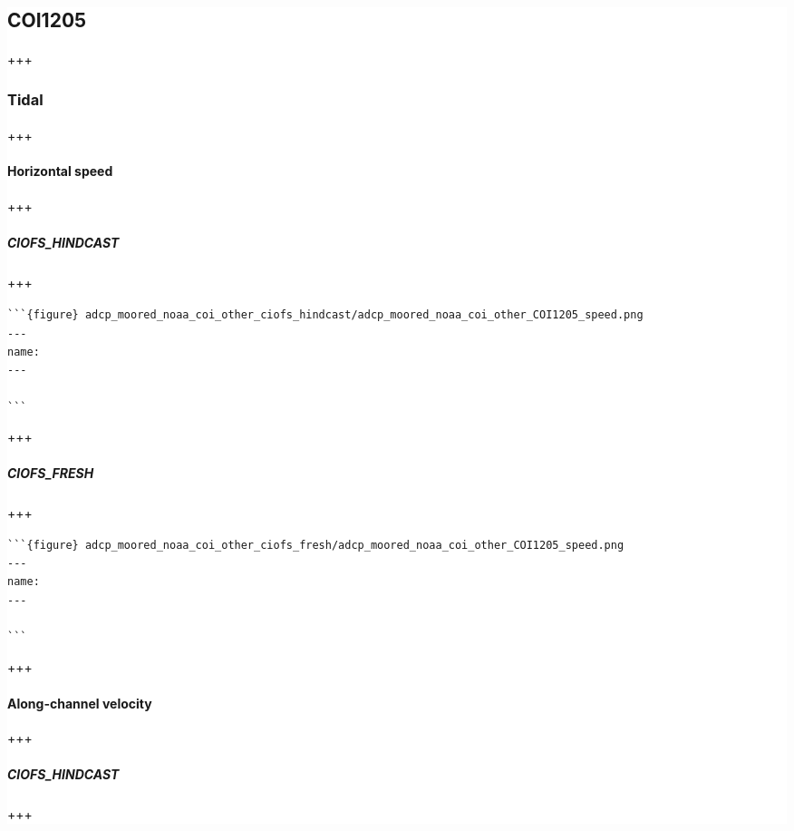 ## COI1205


+++

### Tidal


+++

#### Horizontal speed


+++

##### CIOFS_HINDCAST


+++



````{div} full-width                
```{figure} adcp_moored_noaa_coi_other_ciofs_hindcast/adcp_moored_noaa_coi_other_COI1205_speed.png
---
name: 
---

```
````


+++

##### CIOFS_FRESH


+++



````{div} full-width                
```{figure} adcp_moored_noaa_coi_other_ciofs_fresh/adcp_moored_noaa_coi_other_COI1205_speed.png
---
name: 
---

```
````


+++

#### Along-channel velocity


+++

##### CIOFS_HINDCAST


+++
